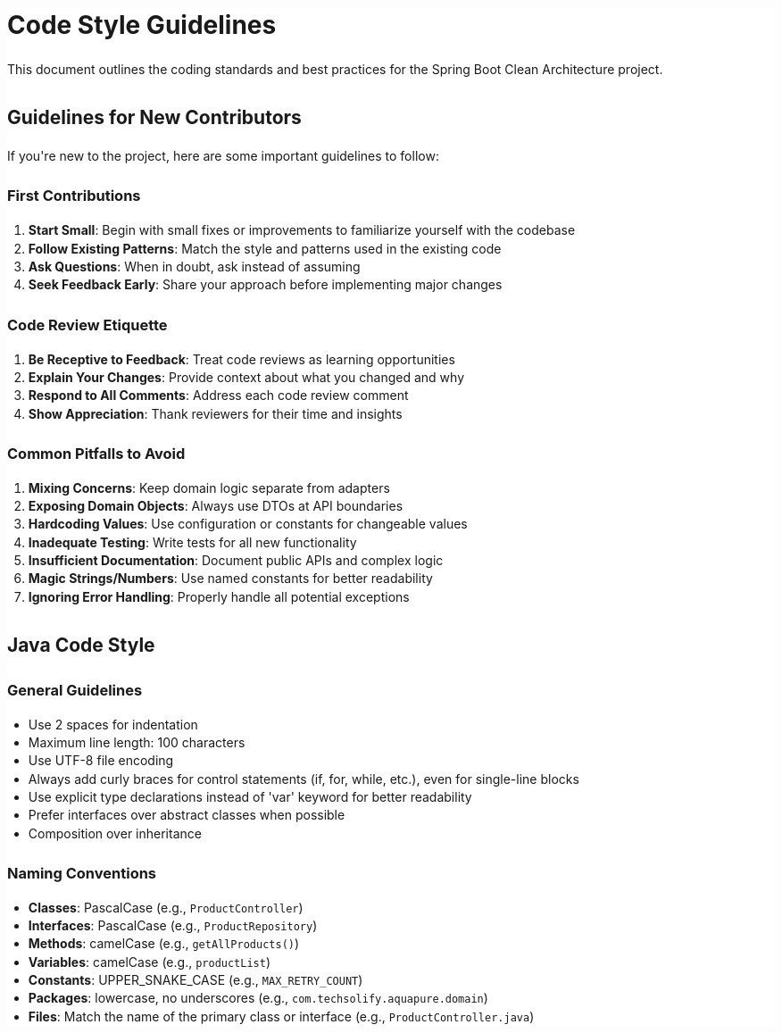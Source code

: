 # Code Style Guidelines

This document outlines the coding standards and best practices for the Spring Boot Clean Architecture project.

## Guidelines for New Contributors

If you're new to the project, here are some important guidelines to follow:

### First Contributions

1. **Start Small**: Begin with small fixes or improvements to familiarize yourself with the codebase
2. **Follow Existing Patterns**: Match the style and patterns used in the existing code
3. **Ask Questions**: When in doubt, ask instead of assuming
4. **Seek Feedback Early**: Share your approach before implementing major changes

### Code Review Etiquette

1. **Be Receptive to Feedback**: Treat code reviews as learning opportunities
2. **Explain Your Changes**: Provide context about what you changed and why
3. **Respond to All Comments**: Address each code review comment
4. **Show Appreciation**: Thank reviewers for their time and insights

### Common Pitfalls to Avoid

1. **Mixing Concerns**: Keep domain logic separate from adapters
2. **Exposing Domain Objects**: Always use DTOs at API boundaries
3. **Hardcoding Values**: Use configuration or constants for changeable values
4. **Inadequate Testing**: Write tests for all new functionality
5. **Insufficient Documentation**: Document public APIs and complex logic
6. **Magic Strings/Numbers**: Use named constants for better readability
7. **Ignoring Error Handling**: Properly handle all potential exceptions

## Java Code Style

### General Guidelines

- Use 2 spaces for indentation
- Maximum line length: 100 characters
- Use UTF-8 file encoding
- Always add curly braces for control statements (if, for, while, etc.), even for single-line blocks
- Use explicit type declarations instead of 'var' keyword for better readability
- Prefer interfaces over abstract classes when possible
- Composition over inheritance

### Naming Conventions

- **Classes**: PascalCase (e.g., `ProductController`)
- **Interfaces**: PascalCase (e.g., `ProductRepository`)
- **Methods**: camelCase (e.g., `getAllProducts()`)
- **Variables**: camelCase (e.g., `productList`)
- **Constants**: UPPER_SNAKE_CASE (e.g., `MAX_RETRY_COUNT`)
- **Packages**: lowercase, no underscores (e.g., `com.techsolify.aquapure.domain`)
- **Files**: Match the name of the primary class or interface (e.g., `ProductController.java`)
